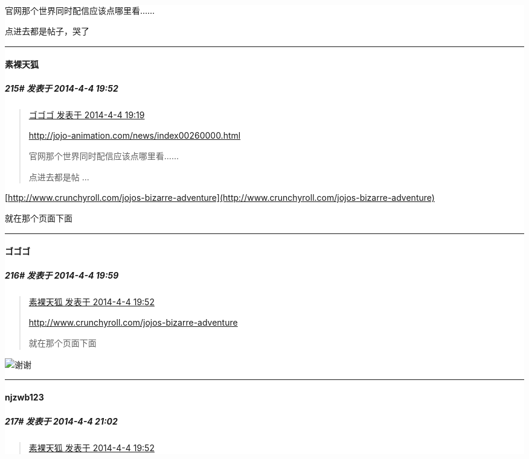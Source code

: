 官网那个世界同时配信应该点哪里看……

点进去都是帖子，哭了







*****

####  素裸天狐  
##### 215#       发表于 2014-4-4 19:52



<blockquote><a href="httphttps://bbs.saraba1st.com/2b/forum.php?mod=redirect&amp;goto=findpost&amp;pid=24986844&amp;ptid=1005146" target="_blank">ゴゴゴ 发表于 2014-4-4 19:19</a>

http://jojo-animation.com/news/index00260000.html

官网那个世界同时配信应该点哪里看……

点进去都是帖 ...</blockquote>
[http://www.crunchyroll.com/jojos-bizarre-adventure](http://www.crunchyroll.com/jojos-bizarre-adventure)

就在那个页面下面







*****

####  ゴゴゴ  
##### 216#       发表于 2014-4-4 19:59



<blockquote><a href="httphttps://bbs.saraba1st.com/2b/forum.php?mod=redirect&amp;goto=findpost&amp;pid=24987078&amp;ptid=1005146" target="_blank">素裸天狐 发表于 2014-4-4 19:52</a>

http://www.crunchyroll.com/jojos-bizarre-adventure

就在那个页面下面</blockquote>
<img src="https://static.saraba1st.com/image/smiley/flash/134.gif" referrerpolicy="no-referrer">谢谢







*****

####  njzwb123  
##### 217#       发表于 2014-4-4 21:02



<blockquote><a href="httphttps://bbs.saraba1st.com/2b/forum.php?mod=redirect&amp;goto=findpost&amp;pid=24987078&amp;ptid=1005146" target="_blank">素裸天狐 发表于 2014-4-4 19:52</a>
